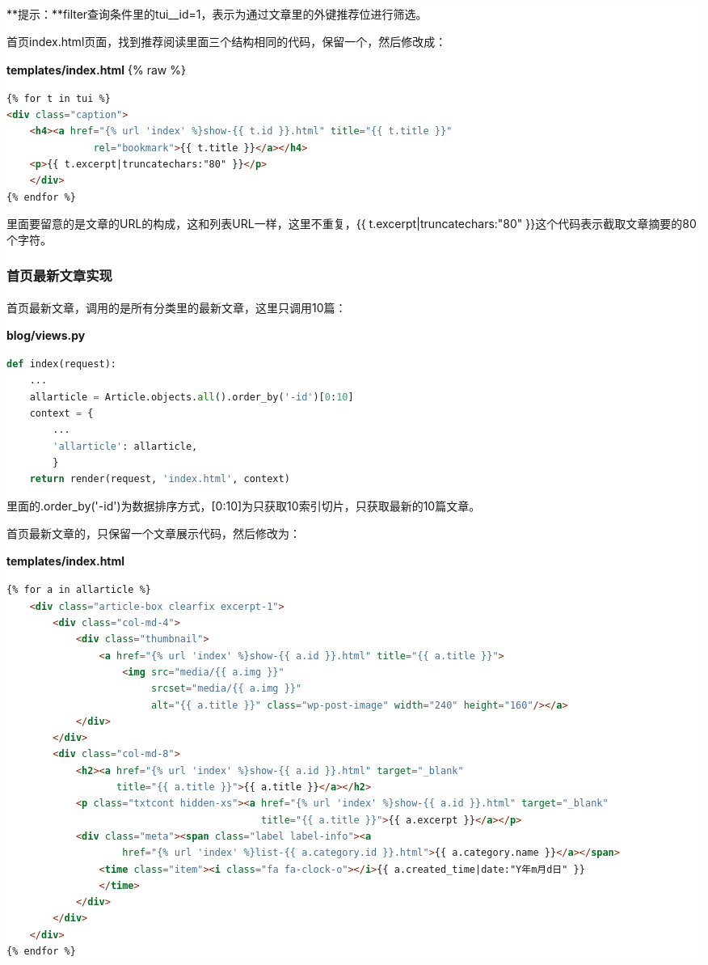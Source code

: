 **提示：**filter查询条件里的tui__id=1，表示为通过文章里的外键推荐位进行筛选。

首页index.html页面，找到推荐阅读里面三个结构相同的代码，保留一个，然后修改成：

**templates/index.html**
{% raw %}
```html
{% for t in tui %}
<div class="caption">
    <h4><a href="{% url 'index' %}show-{{ t.id }}.html" title="{{ t.title }}"
               rel="bookmark">{{ t.title }}</a></h4>
    <p>{{ t.excerpt|truncatechars:"80" }}</p>
    </div>
{% endfor %}
```
里面要留意的是文章的URL的构成，这和列表URL一样，这里不重复，{{ t.excerpt|truncatechars:"80" }}这个代码表示截取文章摘要的80个字符。

### 首页最新文章实现 ###

首页最新文章，调用的是所有分类里的最新文章，这里只调用10篇：

**blog/views.py**

```py
def index(request):
    ...
    allarticle = Article.objects.all().order_by('-id')[0:10]
    context = {
        ...
        'allarticle': allarticle,
        }
    return render(request, 'index.html', context)
```

里面的.order_by('-id')为数据排序方式，[0:10]为只获取10索引切片，只获取最新的10篇文章。

首页最新文章的，只保留一个文章展示代码，然后修改为：

**templates/index.html**

```html
{% for a in allarticle %}
    <div class="article-box clearfix excerpt-1">
        <div class="col-md-4">
            <div class="thumbnail">
                <a href="{% url 'index' %}show-{{ a.id }}.html" title="{{ a.title }}">
                    <img src="media/{{ a.img }}"
                         srcset="media/{{ a.img }}"
                         alt="{{ a.title }}" class="wp-post-image" width="240" height="160"/></a>
            </div>
        </div>
        <div class="col-md-8">
            <h2><a href="{% url 'index' %}show-{{ a.id }}.html" target="_blank"
                   title="{{ a.title }}">{{ a.title }}</a></h2>
            <p class="txtcont hidden-xs"><a href="{% url 'index' %}show-{{ a.id }}.html" target="_blank"
                                            title="{{ a.title }}">{{ a.excerpt }}</a></p>
            <div class="meta"><span class="label label-info"><a
                    href="{% url 'index' %}list-{{ a.category.id }}.html">{{ a.category.name }}</a></span>
                <time class="item"><i class="fa fa-clock-o"></i>{{ a.created_time|date:"Y年m月d日" }}
                </time>
            </div>
        </div>
    </div>
{% endfor %}
```
